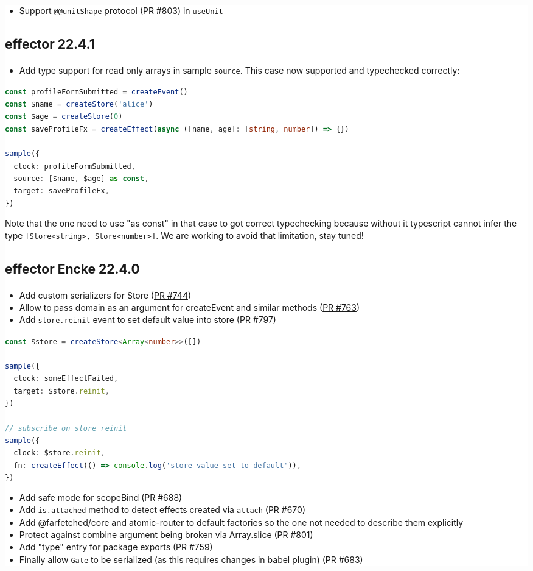 - Support [`@@unitShape` protocol](https://effector.dev/docs/ecosystem-development/unit-shape-protocol) ([PR #803](https://github.com/effector/effector/pull/822)) in `useUnit`

## effector 22.4.1

- Add type support for read only arrays in sample `source`. This case now supported and typechecked correctly:

```ts
const profileFormSubmitted = createEvent()
const $name = createStore('alice')
const $age = createStore(0)
const saveProfileFx = createEffect(async ([name, age]: [string, number]) => {})

sample({
  clock: profileFormSubmitted,
  source: [$name, $age] as const,
  target: saveProfileFx,
})
```

Note that the one need to use "as const" in that case to got correct typechecking because without it typescript cannot infer the type `[Store<string>, Store<number>]`. We are working to avoid that limitation, stay tuned!

## effector Encke 22.4.0

- Add custom serializers for Store ([PR #744](https://github.com/effector/effector/pull/744/))
- Allow to pass domain as an argument for createEvent and similar methods ([PR #763](https://github.com/effector/effector/pull/763))
- Add `store.reinit` event to set default value into store ([PR #797](https://github.com/effector/effector/pull/797))

```ts
const $store = createStore<Array<number>>([])

sample({
  clock: someEffectFailed,
  target: $store.reinit,
})

// subscribe on store reinit
sample({
  clock: $store.reinit,
  fn: createEffect(() => console.log('store value set to default')),
})
```

- Add safe mode for scopeBind ([PR #688](https://github.com/effector/effector/pull/688))
- Add `is.attached` method to detect effects created via `attach` ([PR #670](https://github.com/effector/effector/pull/670))
- Add @farfetched/core and atomic-router to default factories so the one not needed to describe them explicitly
- Protect against combine argument being broken via Array.slice ([PR #801](https://github.com/effector/effector/pull/801))
- Add "type" entry for package exports ([PR #759](https://github.com/effector/effector/pull/759))
- Finally allow `Gate` to be serialized (as this requires changes in babel plugin) ([PR #683](https://github.com/effector/effector/pull/683))
